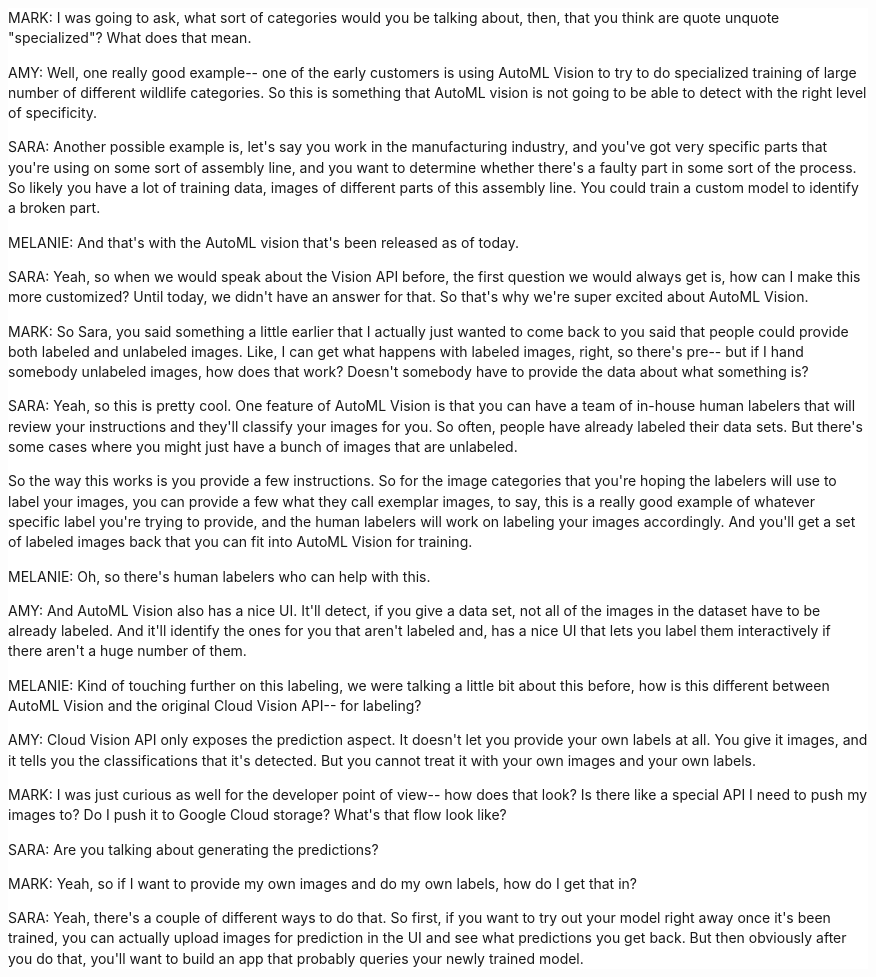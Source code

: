 MARK: I was going to ask, what sort of categories would you be talking about, then, that you think are quote unquote "specialized"? What does that mean. 

AMY: Well, one really good example-- one of the early customers is using AutoML Vision to try to do specialized training of large number of different wildlife categories. So this is something that AutoML vision is not going to be able to detect with the right level of specificity. 

SARA: Another possible example is, let's say you work in the manufacturing industry, and you've got very specific parts that you're using on some sort of assembly line, and you want to determine whether there's a faulty part in some sort of the process. So likely you have a lot of training data, images of different parts of this assembly line. You could train a custom model to identify a broken part. 

MELANIE: And that's with the AutoML vision that's been released as of today. 

SARA: Yeah, so when we would speak about the Vision API before, the first question we would always get is, how can I make this more customized? Until today, we didn't have an answer for that. So that's why we're super excited about AutoML Vision. 

MARK: So Sara, you said something a little earlier that I actually just wanted to come back to you said that people could provide both labeled and unlabeled images. Like, I can get what happens with labeled images, right, so there's pre-- but if I hand somebody unlabeled images, how does that work? Doesn't somebody have to provide the data about what something is? 

SARA: Yeah, so this is pretty cool. One feature of AutoML Vision is that you can have a team of in-house human labelers that will review your instructions and they'll classify your images for you. So often, people have already labeled their data sets. But there's some cases where you might just have a bunch of images that are unlabeled. 

So the way this works is you provide a few instructions. So for the image categories that you're hoping the labelers will use to label your images, you can provide a few what they call exemplar images, to say, this is a really good example of whatever specific label you're trying to provide, and the human labelers will work on labeling your images accordingly. And you'll get a set of labeled images back that you can fit into AutoML Vision for training. 

MELANIE: Oh, so there's human labelers who can help with this. 

AMY: And AutoML Vision also has a nice UI. It'll detect, if you give a data set, not all of the images in the dataset have to be already labeled. And it'll identify the ones for you that aren't labeled and, has a nice UI that lets you label them interactively if there aren't a huge number of them. 

MELANIE: Kind of touching further on this labeling, we were talking a little bit about this before, how is this different between AutoML Vision and the original Cloud Vision API-- for labeling? 

AMY: Cloud Vision API only exposes the prediction aspect. It doesn't let you provide your own labels at all. You give it images, and it tells you the classifications that it's detected. But you cannot treat it with your own images and your own labels. 

MARK: I was just curious as well for the developer point of view-- how does that look? Is there like a special API I need to push my images to? Do I push it to Google Cloud storage? What's that flow look like? 

SARA: Are you talking about generating the predictions? 

MARK: Yeah, so if I want to provide my own images and do my own labels, how do I get that in? 

SARA: Yeah, there's a couple of different ways to do that. So first, if you want to try out your model right away once it's been trained, you can actually upload images for prediction in the UI and see what predictions you get back. But then obviously after you do that, you'll want to build an app that probably queries your newly trained model. 
